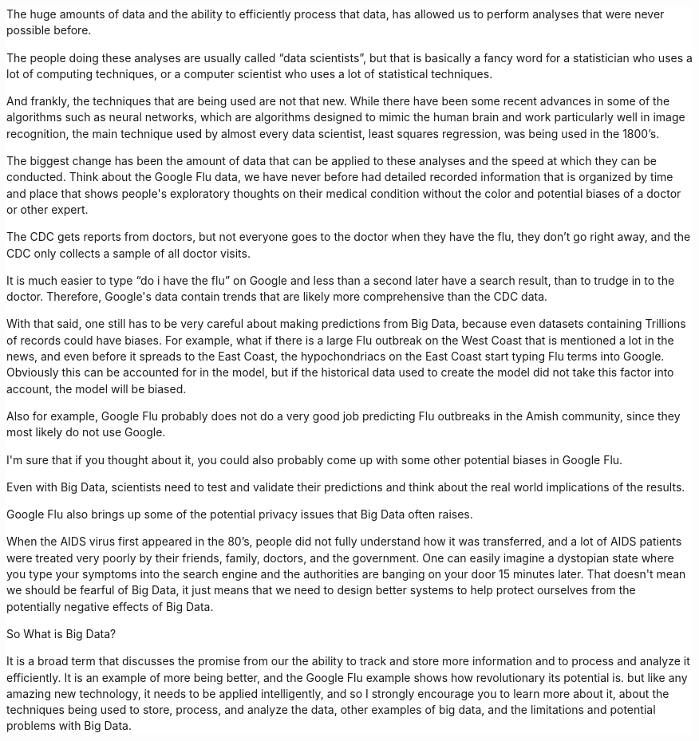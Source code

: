 The huge amounts of data and the ability to efficiently process that data, has allowed us to perform analyses that were never possible before.

The people doing these analyses are usually called “data scientists”, but that is basically a fancy word for a statistician who uses a lot of computing techniques, or a  computer scientist who uses a lot of statistical techniques.

And frankly, the techniques that are being used are not that new.  While there have been some recent advances in some of the algorithms such as neural networks, which are algorithms designed to mimic the human brain and work particularly well in image recognition, the main technique used by almost every data scientist, least squares regression, was being used in the 1800’s.

The biggest change has been the amount of data that can be applied to these analyses and the speed at which they can be conducted. 
Think about the Google Flu data, we have never before had detailed recorded information that is organized by time and place that shows people's exploratory thoughts on their medical condition without the color and potential biases of a doctor or other expert.

The CDC gets reports from doctors, but not everyone goes to the doctor when they have the flu, they don’t go right away, and the CDC only collects a sample of all doctor visits.

It is much easier to type “do i have the flu” on Google and less than a second later have a search result, than to trudge in to the doctor. Therefore, Google's data contain trends that are likely more comprehensive than the CDC data.


With that said, one still has to be very careful about making predictions from Big Data, because even datasets containing Trillions of records could have biases. 
For example, what if there is a large Flu outbreak on the West Coast that is mentioned a lot in the news, and even before it spreads to the East Coast, the hypochondriacs on the East Coast start typing Flu terms into Google. Obviously this can be accounted for in the model, but if the historical data used to create the model did not take this factor into account, the model will be biased.

Also for example, Google Flu probably does not do a very good job predicting Flu outbreaks in the Amish community, since they most likely do not use Google. 

I'm sure that if you thought about it, you could also probably come up with some other potential biases in Google Flu.

Even with Big Data,  scientists need to test and validate their predictions and think about the real world implications of the results.




Google Flu also brings up some of the potential privacy issues that Big Data often raises. 

When the AIDS virus first appeared in the 80’s, people did not fully understand how it was transferred, and a lot of AIDS patients were treated very poorly by their friends, family, doctors, and the government. One can easily imagine a dystopian state where you type your symptoms into the search engine and the authorities are banging on your door 15 minutes later. That doesn't mean we should be fearful of Big Data, it just means that we need to design better systems to help protect ourselves from the potentially negative effects of Big Data.


So What is Big Data? 

It is a broad term that discusses the promise from our the ability to track and store more information and to process and analyze it efficiently. 
It is an example of more being better, and the Google Flu example shows how revolutionary its potential is.
but like any amazing new technology, it needs to be applied intelligently, and so I strongly encourage you to learn more about it, about the techniques being used to store, process, and analyze the data, other examples of big data, and the limitations and potential problems with Big Data.

